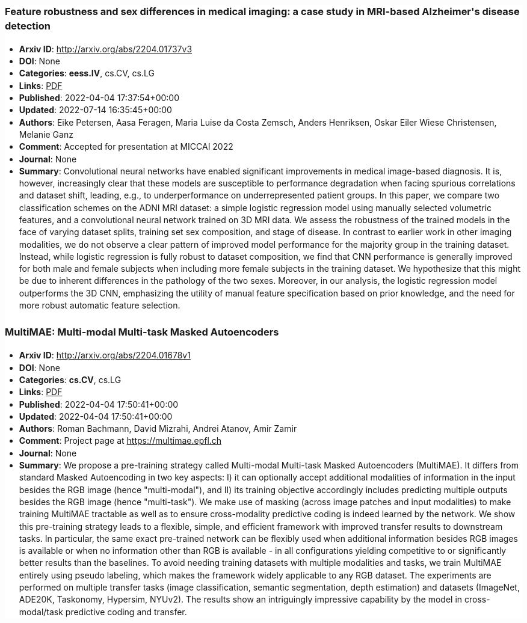 

### Feature robustness and sex differences in medical imaging: a case study in MRI-based Alzheimer's disease detection
- **Arxiv ID**: http://arxiv.org/abs/2204.01737v3
- **DOI**: None
- **Categories**: **eess.IV**, cs.CV, cs.LG
- **Links**: [PDF](http://arxiv.org/pdf/2204.01737v3)
- **Published**: 2022-04-04 17:37:54+00:00
- **Updated**: 2022-07-14 16:35:45+00:00
- **Authors**: Eike Petersen, Aasa Feragen, Maria Luise da Costa Zemsch, Anders Henriksen, Oskar Eiler Wiese Christensen, Melanie Ganz
- **Comment**: Accepted for presentation at MICCAI 2022
- **Journal**: None
- **Summary**: Convolutional neural networks have enabled significant improvements in medical image-based diagnosis. It is, however, increasingly clear that these models are susceptible to performance degradation when facing spurious correlations and dataset shift, leading, e.g., to underperformance on underrepresented patient groups. In this paper, we compare two classification schemes on the ADNI MRI dataset: a simple logistic regression model using manually selected volumetric features, and a convolutional neural network trained on 3D MRI data. We assess the robustness of the trained models in the face of varying dataset splits, training set sex composition, and stage of disease. In contrast to earlier work in other imaging modalities, we do not observe a clear pattern of improved model performance for the majority group in the training dataset. Instead, while logistic regression is fully robust to dataset composition, we find that CNN performance is generally improved for both male and female subjects when including more female subjects in the training dataset. We hypothesize that this might be due to inherent differences in the pathology of the two sexes. Moreover, in our analysis, the logistic regression model outperforms the 3D CNN, emphasizing the utility of manual feature specification based on prior knowledge, and the need for more robust automatic feature selection.



### MultiMAE: Multi-modal Multi-task Masked Autoencoders
- **Arxiv ID**: http://arxiv.org/abs/2204.01678v1
- **DOI**: None
- **Categories**: **cs.CV**, cs.LG
- **Links**: [PDF](http://arxiv.org/pdf/2204.01678v1)
- **Published**: 2022-04-04 17:50:41+00:00
- **Updated**: 2022-04-04 17:50:41+00:00
- **Authors**: Roman Bachmann, David Mizrahi, Andrei Atanov, Amir Zamir
- **Comment**: Project page at https://multimae.epfl.ch
- **Journal**: None
- **Summary**: We propose a pre-training strategy called Multi-modal Multi-task Masked Autoencoders (MultiMAE). It differs from standard Masked Autoencoding in two key aspects: I) it can optionally accept additional modalities of information in the input besides the RGB image (hence "multi-modal"), and II) its training objective accordingly includes predicting multiple outputs besides the RGB image (hence "multi-task").   We make use of masking (across image patches and input modalities) to make training MultiMAE tractable as well as to ensure cross-modality predictive coding is indeed learned by the network. We show this pre-training strategy leads to a flexible, simple, and efficient framework with improved transfer results to downstream tasks. In particular, the same exact pre-trained network can be flexibly used when additional information besides RGB images is available or when no information other than RGB is available - in all configurations yielding competitive to or significantly better results than the baselines. To avoid needing training datasets with multiple modalities and tasks, we train MultiMAE entirely using pseudo labeling, which makes the framework widely applicable to any RGB dataset.   The experiments are performed on multiple transfer tasks (image classification, semantic segmentation, depth estimation) and datasets (ImageNet, ADE20K, Taskonomy, Hypersim, NYUv2). The results show an intriguingly impressive capability by the model in cross-modal/task predictive coding and transfer.
